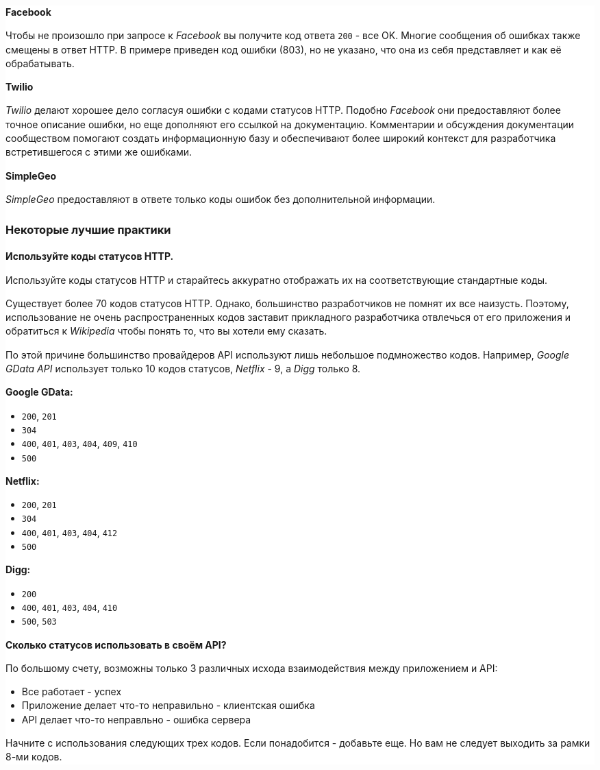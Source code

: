 **Facebook**

Чтобы не произошло при запросе к _Facebook_ вы получите код ответа `200` - все OK. Многие сообщения об ошибках также смещены в ответ HTTP. В примере приведен код ошибки (803), но не указано, что она из себя представляет и как её обрабатывать.

**Twilio**

_Twilio_ делают хорошее дело согласуя ошибки с кодами статусов HTTP. Подобно _Facebook_ они предоставляют более точное описание ошибки, но еще дополняют его ссылкой на документацию. Комментарии и обсуждения документации сообществом помогают создать информационную базу и обеспечивают более широкий контекст для разработчика встретившегося с этими же ошибками.

**SimpleGeo**

_SimpleGeo_ предоставляют в ответе только коды ошибок без дополнительной информации.

### Некоторые лучшие практики

**Используйте коды статусов HTTP.**

Используйте коды статусов HTTP и старайтесь аккуратно отображать их на соответствующие стандартные коды.

Существует более 70 кодов статусов HTTP. Однако, большинство разработчиков не помнят их все наизусть. Поэтому, использование не очень распространенных кодов заставит прикладного разработчика отвлечься от его приложения и обратиться к _Wikipedia_ чтобы понять то, что вы хотели ему сказать.

По этой причине большинство провайдеров API используют лишь небольшое подмножество кодов. Например, _Google GData API_ использует только 10 кодов статусов, _Netflix_ - 9, а _Digg_ только 8.

**Google GData:**
* `200`, `201`
* `304`
* `400`, `401`, `403`, `404`, `409`, `410`
* `500`

**Netflix:**
* `200`, `201`
* `304`
* `400`, `401`, `403`, `404`, `412`
* `500`

**Digg:**
* `200`
* `400`, `401`, `403`, `404`, `410`
* `500`, `503`

**Сколько статусов использовать в своём API?**

По большому счету, возможны только 3 различных исхода взаимодействия между приложением и API:

* Все работает - успех
* Приложение делает что-то неправильно - клиентская ошибка
* API делает что-то неправльно - ошибка сервера

Начните с использования следующих трех кодов. Если понадобится - добавьте еще. Но вам не следует выходить за рамки 8-ми кодов.
